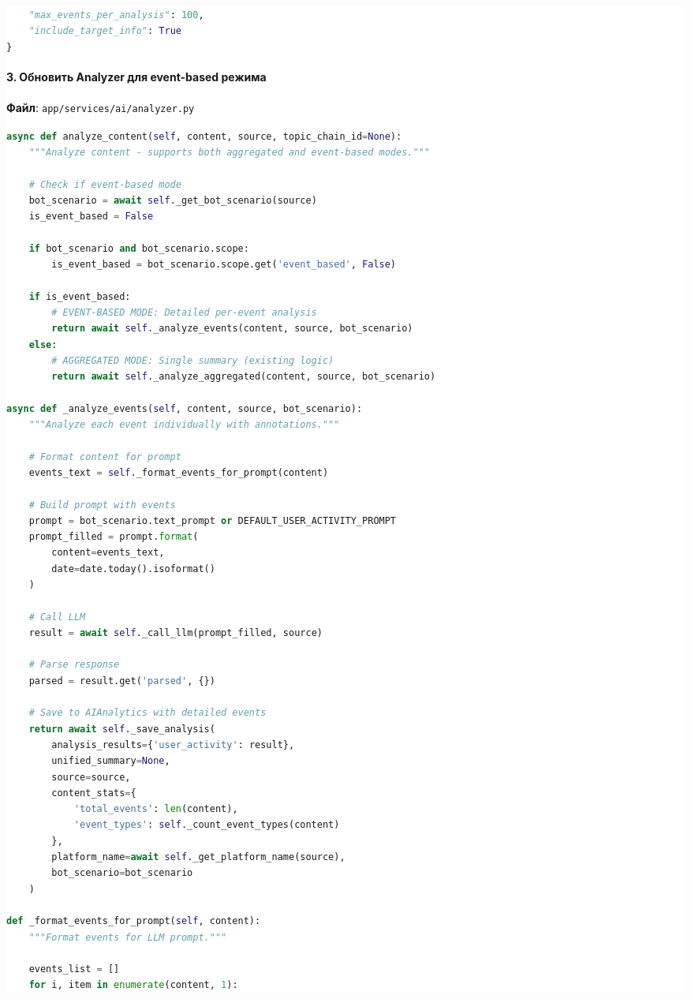 ```python
    "max_events_per_analysis": 100,
    "include_target_info": True
}
```

#### 3. Обновить Analyzer для event-based режима

**Файл**: `app/services/ai/analyzer.py`

```python
async def analyze_content(self, content, source, topic_chain_id=None):
    """Analyze content - supports both aggregated and event-based modes."""
    
    # Check if event-based mode
    bot_scenario = await self._get_bot_scenario(source)
    is_event_based = False
    
    if bot_scenario and bot_scenario.scope:
        is_event_based = bot_scenario.scope.get('event_based', False)
    
    if is_event_based:
        # EVENT-BASED MODE: Detailed per-event analysis
        return await self._analyze_events(content, source, bot_scenario)
    else:
        # AGGREGATED MODE: Single summary (existing logic)
        return await self._analyze_aggregated(content, source, bot_scenario)

async def _analyze_events(self, content, source, bot_scenario):
    """Analyze each event individually with annotations."""
    
    # Format content for prompt
    events_text = self._format_events_for_prompt(content)
    
    # Build prompt with events
    prompt = bot_scenario.text_prompt or DEFAULT_USER_ACTIVITY_PROMPT
    prompt_filled = prompt.format(
        content=events_text,
        date=date.today().isoformat()
    )
    
    # Call LLM
    result = await self._call_llm(prompt_filled, source)
    
    # Parse response
    parsed = result.get('parsed', {})
    
    # Save to AIAnalytics with detailed events
    return await self._save_analysis(
        analysis_results={'user_activity': result},
        unified_summary=None,
        source=source,
        content_stats={
            'total_events': len(content),
            'event_types': self._count_event_types(content)
        },
        platform_name=await self._get_platform_name(source),
        bot_scenario=bot_scenario
    )

def _format_events_for_prompt(self, content):
    """Format events for LLM prompt."""
    
    events_list = []
    for i, item in enumerate(content, 1):
```